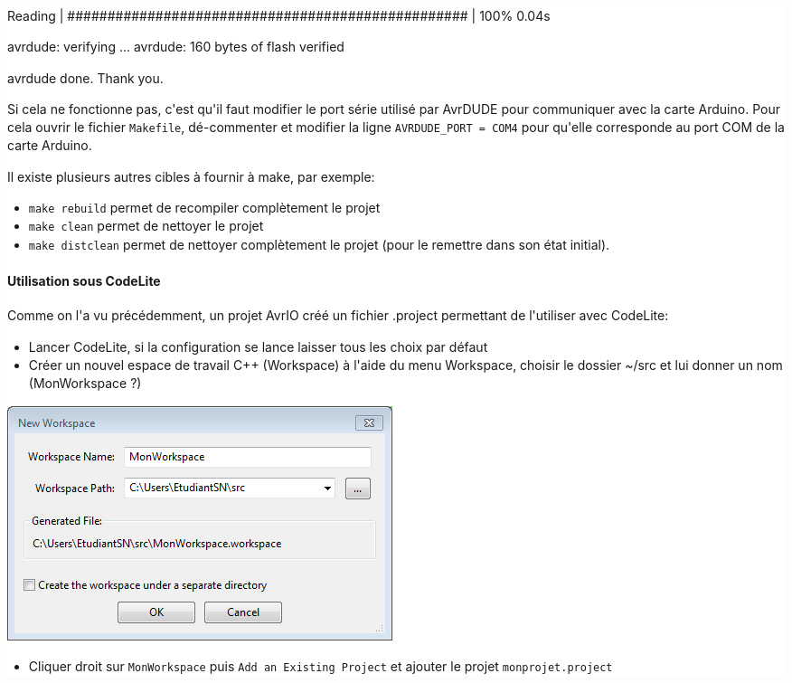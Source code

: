   Reading | ################################################## | 100% 0.04s

  avrdude: verifying ...
  avrdude: 160 bytes of flash verified

  avrdude done.  Thank you.
</pre>

Si cela ne fonctionne pas, c'est qu'il faut modifier le port série utilisé par 
AvrDUDE pour communiquer avec la carte Arduino. Pour cela ouvrir le fichier
`Makefile`, dé-commenter et modifier la ligne `AVRDUDE_PORT = COM4` pour qu'elle
corresponde au port COM de la carte Arduino.

Il existe plusieurs autres cibles à fournir à make, par exemple:

* `make rebuild` permet de recompiler complètement le projet  
* `make clean` permet de nettoyer le projet  
* `make distclean` permet de nettoyer complètement le projet (pour le remettre
dans son état initial).  

#### Utilisation sous CodeLite

Comme on l'a vu précédemment, un projet AvrIO créé un fichier .project permettant
de l'utiliser avec CodeLite:

* Lancer CodeLite, si la configuration se lance laisser tous les choix par défaut  
* Créer un nouvel espace de travail C++ (Workspace) à l'aide du menu Workspace, 
choisir le dossier ~/src et lui donner un nom (MonWorkspace ?)  

<img src="https://raw.githubusercontent.com/epsilonrt/avrio/master/doc/images/codelite-1.png" alt="Création workspace codelite">

* Cliquer droit sur `MonWorkspace` puis `Add an Existing Project` et ajouter
le projet `monprojet.project`
